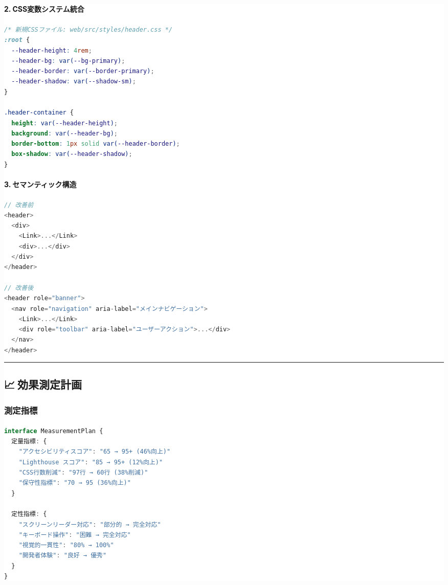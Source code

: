 #### **2. CSS変数システム統合**
```css
/* 新規CSSファイル: web/src/styles/header.css */
:root {
  --header-height: 4rem;
  --header-bg: var(--bg-primary);
  --header-border: var(--border-primary);
  --header-shadow: var(--shadow-sm);
}

.header-container {
  height: var(--header-height);
  background: var(--header-bg);
  border-bottom: 1px solid var(--header-border);
  box-shadow: var(--header-shadow);
}
```

#### **3. セマンティック構造**
```typescript
// 改善前
<header>
  <div>
    <Link>...</Link>
    <div>...</div>
  </div>
</header>

// 改善後
<header role="banner">
  <nav role="navigation" aria-label="メインナビゲーション">
    <Link>...</Link>
    <div role="toolbar" aria-label="ユーザーアクション">...</div>
  </nav>
</header>
```

---

## 📈 **効果測定計画**

### **測定指標**
```typescript
interface MeasurementPlan {
  定量指標: {
    "アクセシビリティスコア": "65 → 95+ (46%向上)"
    "Lighthouse スコア": "85 → 95+ (12%向上)"
    "CSS行数削減": "97行 → 60行 (38%削減)"
    "保守性指標": "70 → 95 (36%向上)"
  }
  
  定性指標: {
    "スクリーンリーダー対応": "部分的 → 完全対応"
    "キーボード操作": "困難 → 完全対応"
    "視覚的一貫性": "80% → 100%"
    "開発者体験": "良好 → 優秀"
  }
}
```
